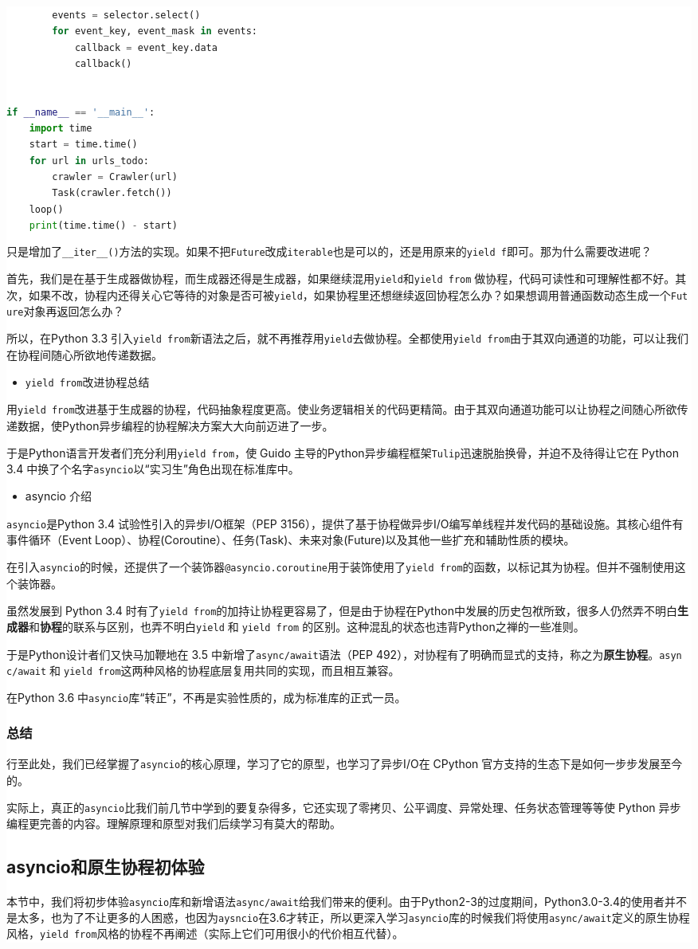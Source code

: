 ```python
        events = selector.select()
        for event_key, event_mask in events:
            callback = event_key.data
            callback()


if __name__ == '__main__':
    import time
    start = time.time()
    for url in urls_todo:
        crawler = Crawler(url)
        Task(crawler.fetch())
    loop()
    print(time.time() - start)
```

只是增加了`__iter__()`方法的实现。如果不把`Future`改成`iterable`也是可以的，还是用原来的`yield f`即可。那为什么需要改进呢？

首先，我们是在基于生成器做协程，而生成器还得是生成器，如果继续混用`yield`和`yield from` 做协程，代码可读性和可理解性都不好。其次，如果不改，协程内还得关心它等待的对象是否可被`yield`，如果协程里还想继续返回协程怎么办？如果想调用普通函数动态生成一个`Future`对象再返回怎么办？

所以，在Python 3.3 引入`yield from`新语法之后，就不再推荐用`yield`去做协程。全都使用`yield from`由于其双向通道的功能，可以让我们在协程间随心所欲地传递数据。

-  `yield from`改进协程总结

用`yield from`改进基于生成器的协程，代码抽象程度更高。使业务逻辑相关的代码更精简。由于其双向通道功能可以让协程之间随心所欲传递数据，使Python异步编程的协程解决方案大大向前迈进了一步。

于是Python语言开发者们充分利用`yield from`，使 Guido 主导的Python异步编程框架`Tulip`迅速脱胎换骨，并迫不及待得让它在 Python 3.4 中换了个名字`asyncio`以“实习生”角色出现在标准库中。

- asyncio 介绍

`asyncio`是Python 3.4 试验性引入的异步I/O框架（PEP 3156），提供了基于协程做异步I/O编写单线程并发代码的基础设施。其核心组件有事件循环（Event Loop）、协程(Coroutine）、任务(Task)、未来对象(Future)以及其他一些扩充和辅助性质的模块。

在引入`asyncio`的时候，还提供了一个装饰器`@asyncio.coroutine`用于装饰使用了`yield from`的函数，以标记其为协程。但并不强制使用这个装饰器。

虽然发展到 Python 3.4 时有了`yield from`的加持让协程更容易了，但是由于协程在Python中发展的历史包袱所致，很多人仍然弄不明白**生成器**和**协程**的联系与区别，也弄不明白`yield` 和 `yield from` 的区别。这种混乱的状态也违背Python之禅的一些准则。

于是Python设计者们又快马加鞭地在 3.5 中新增了`async/await`语法（PEP 492），对协程有了明确而显式的支持，称之为**原生协程**。`async/await` 和 `yield from`这两种风格的协程底层复用共同的实现，而且相互兼容。

在Python 3.6 中`asyncio`库“转正”，不再是实验性质的，成为标准库的正式一员。

### 总结

行至此处，我们已经掌握了`asyncio`的核心原理，学习了它的原型，也学习了异步I/O在 CPython 官方支持的生态下是如何一步步发展至今的。

实际上，真正的`asyncio`比我们前几节中学到的要复杂得多，它还实现了零拷贝、公平调度、异常处理、任务状态管理等等使 Python 异步编程更完善的内容。理解原理和原型对我们后续学习有莫大的帮助。

## asyncio和原生协程初体验

本节中，我们将初步体验`asyncio`库和新增语法`async/await`给我们带来的便利。由于Python2-3的过度期间，Python3.0-3.4的使用者并不是太多，也为了不让更多的人困惑，也因为`aysncio`在3.6才转正，所以更深入学习`asyncio`库的时候我们将使用`async/await`定义的原生协程风格，`yield from`风格的协程不再阐述（实际上它们可用很小的代价相互代替）。
